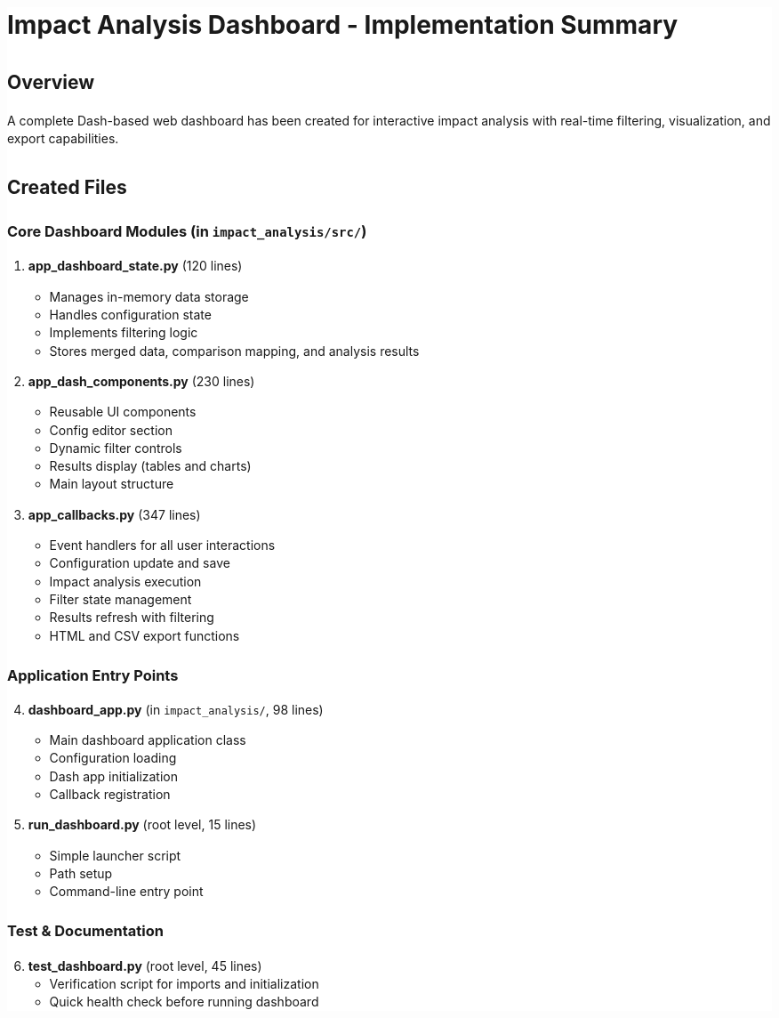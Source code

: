 # Impact Analysis Dashboard - Implementation Summary

## Overview

A complete Dash-based web dashboard has been created for interactive impact analysis with real-time filtering, visualization, and export capabilities.

## Created Files

### Core Dashboard Modules (in `impact_analysis/src/`)

1. **app_dashboard_state.py** (120 lines)
   - Manages in-memory data storage
   - Handles configuration state
   - Implements filtering logic
   - Stores merged data, comparison mapping, and analysis results

2. **app_dash_components.py** (230 lines)
   - Reusable UI components
   - Config editor section
   - Dynamic filter controls
   - Results display (tables and charts)
   - Main layout structure

3. **app_callbacks.py** (347 lines)
   - Event handlers for all user interactions
   - Configuration update and save
   - Impact analysis execution
   - Filter state management
   - Results refresh with filtering
   - HTML and CSV export functions

### Application Entry Points

4. **dashboard_app.py** (in `impact_analysis/`, 98 lines)
   - Main dashboard application class
   - Configuration loading
   - Dash app initialization
   - Callback registration

5. **run_dashboard.py** (root level, 15 lines)
   - Simple launcher script
   - Path setup
   - Command-line entry point

### Test & Documentation

6. **test_dashboard.py** (root level, 45 lines)
   - Verification script for imports and initialization
   - Quick health check before running dashboard
